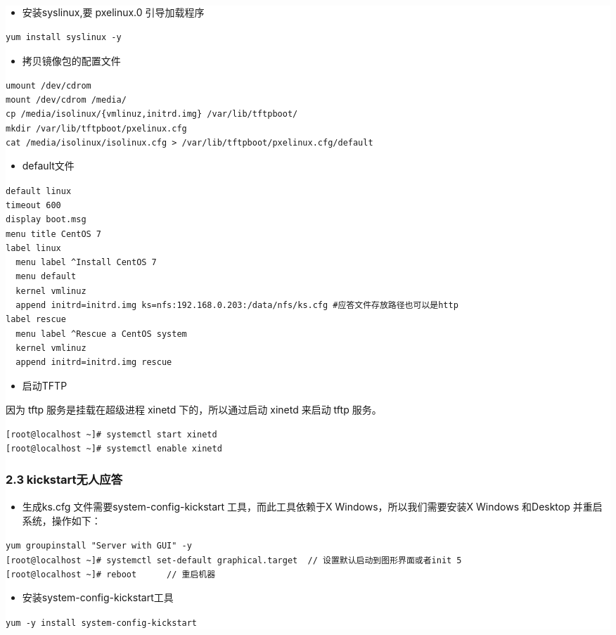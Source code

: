 * 安装syslinux,要 pxelinux.0 引导加载程序

```
yum install syslinux -y
```

* 拷贝镜像包的配置文件

```
umount /dev/cdrom
mount /dev/cdrom /media/
cp /media/isolinux/{vmlinuz,initrd.img} /var/lib/tftpboot/
mkdir /var/lib/tftpboot/pxelinux.cfg
cat /media/isolinux/isolinux.cfg > /var/lib/tftpboot/pxelinux.cfg/default
```

* default文件

```
default linux
timeout 600
display boot.msg
menu title CentOS 7
label linux
  menu label ^Install CentOS 7
  menu default
  kernel vmlinuz
  append initrd=initrd.img ks=nfs:192.168.0.203:/data/nfs/ks.cfg #应答文件存放路径也可以是http
label rescue
  menu label ^Rescue a CentOS system
  kernel vmlinuz
  append initrd=initrd.img rescue
```

* 启动TFTP

因为 tftp 服务是挂载在超级进程 xinetd 下的，所以通过启动 xinetd 来启动 tftp 服务。

```
[root@localhost ~]# systemctl start xinetd
[root@localhost ~]# systemctl enable xinetd
```



### 2.3 kickstart无人应答

* 生成ks.cfg 文件需要system-config-kickstart 工具，而此工具依赖于X Windows，所以我们需要安装X Windows 和Desktop 并重启系统，操作如下：

```
yum groupinstall "Server with GUI" -y
[root@localhost ~]# systemctl set-default graphical.target  // 设置默认启动到图形界面或者init 5
[root@localhost ~]# reboot      // 重启机器
```

* 安装system-config-kickstart工具

```
yum -y install system-config-kickstart
```
